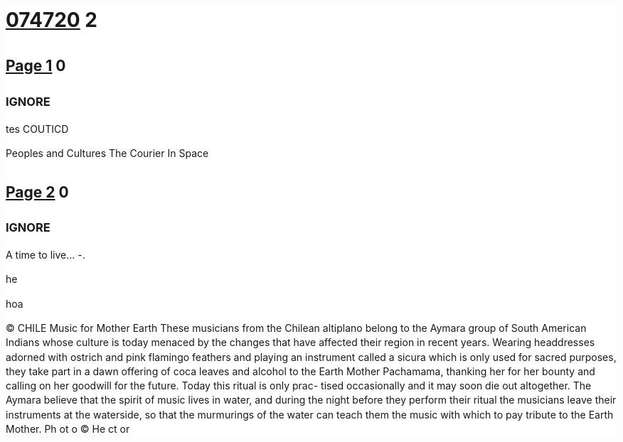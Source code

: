 # [074720](https://demo.humlab.umu.se/courier/074720engo.pdf) 2

## [Page 1](https://demo.humlab.umu.se/courier/074720engo.pdf#page=1) 0

### IGNORE

  
tes COUTICD 
  
Peoples 
and 
Cultures 
The 
Courier 
In Space  
 

## [Page 2](https://demo.humlab.umu.se/courier/074720engo.pdf#page=2) 0

### IGNORE

A time to live... 
-. 
  
he 
  
hoa 
  
  
      
© CHILE Music for Mother Earth 
These musicians from the Chilean altiplano belong to the Aymara group of South American Indians whose culture is today menaced by 
the changes that have affected their region in recent years. Wearing headdresses adorned with ostrich and pink flamingo feathers and 
playing an instrument called a sicura which is only used for sacred purposes, they take part in a dawn offering of coca leaves and alcohol 
to the Earth Mother Pachamama, thanking her for her bounty and calling on her goodwill for the future. Today this ritual is only prac- 
tised occasionally and it may soon die out altogether. The Aymara believe that the spirit of music lives in water, and during the night 
before they perform their ritual the musicians leave their instruments at the waterside, so that the murmurings of the water can teach 
them the music with which to pay tribute to the Earth Mother. 
Ph
ot
o 
© 
He
ct
or
 